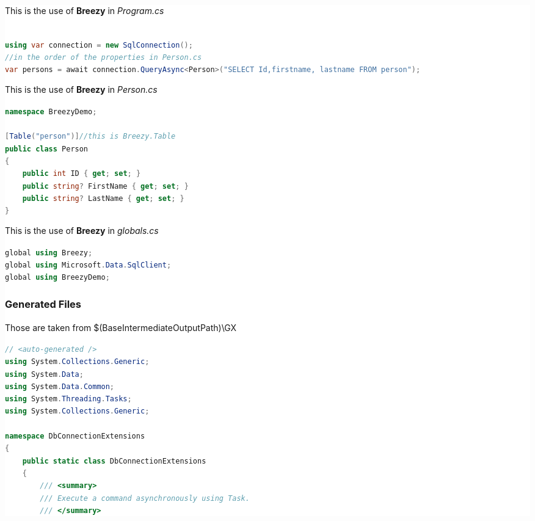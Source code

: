   This is the use of **Breezy** in *Program.cs*

```csharp showLineNumbers 

using var connection = new SqlConnection();
//in the order of the properties in Person.cs
var persons = await connection.QueryAsync<Person>("SELECT Id,firstname, lastname FROM person");

```
  </TabItem>

  <TabItem value="D:\gth\RSCG_Examples\v2\rscg_examples\Breezy\src\BreezyDemo\Person.cs" label="Person.cs" >

  This is the use of **Breezy** in *Person.cs*

```csharp showLineNumbers 
namespace BreezyDemo;

[Table("person")]//this is Breezy.Table
public class Person
{
    public int ID { get; set; }
    public string? FirstName { get; set; }
    public string? LastName { get; set; }
}

```
  </TabItem>

  <TabItem value="D:\gth\RSCG_Examples\v2\rscg_examples\Breezy\src\BreezyDemo\globals.cs" label="globals.cs" >

  This is the use of **Breezy** in *globals.cs*

```csharp showLineNumbers 
global using Breezy;
global using Microsoft.Data.SqlClient;
global using BreezyDemo;

```
  </TabItem>

</Tabs>

### Generated Files

Those are taken from $(BaseIntermediateOutputPath)\GX

<Tabs>


<TabItem value="D:\gth\RSCG_Examples\v2\rscg_examples\Breezy\src\BreezyDemo\obj\GX\Breezy\Breezy.BreezyGenerator\DbConnectionExtensions.g.cs" label="DbConnectionExtensions.g.cs" >


```csharp showLineNumbers 
// <auto-generated /> 
using System.Collections.Generic;
using System.Data;
using System.Data.Common;
using System.Threading.Tasks;
using System.Collections.Generic;

namespace DbConnectionExtensions
{
    public static class DbConnectionExtensions
    {
        /// <summary>
        /// Execute a command asynchronously using Task.
        /// </summary>       
```